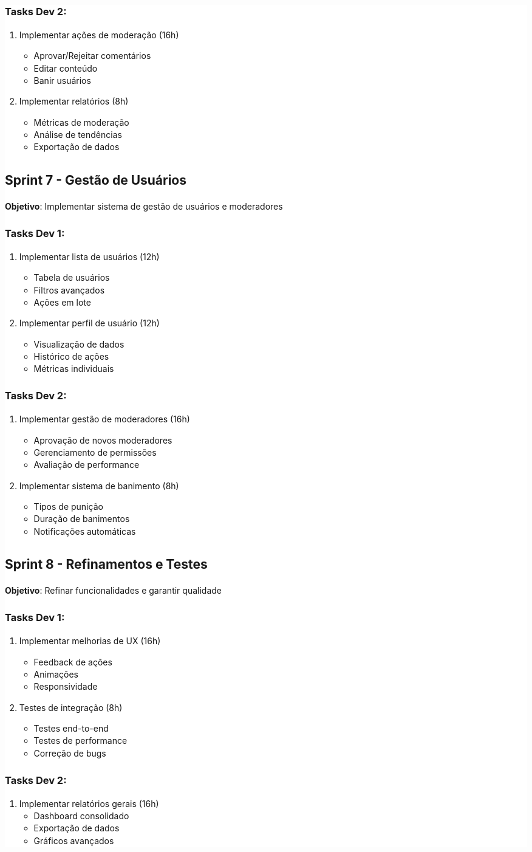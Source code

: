 ### Tasks Dev 2:
1. Implementar ações de moderação (16h)
   - Aprovar/Rejeitar comentários
   - Editar conteúdo
   - Banir usuários

2. Implementar relatórios (8h)
   - Métricas de moderação
   - Análise de tendências
   - Exportação de dados

## Sprint 7 - Gestão de Usuários
**Objetivo**: Implementar sistema de gestão de usuários e moderadores

### Tasks Dev 1:
1. Implementar lista de usuários (12h)
   - Tabela de usuários
   - Filtros avançados
   - Ações em lote

2. Implementar perfil de usuário (12h)
   - Visualização de dados
   - Histórico de ações
   - Métricas individuais

### Tasks Dev 2:
1. Implementar gestão de moderadores (16h)
   - Aprovação de novos moderadores
   - Gerenciamento de permissões
   - Avaliação de performance

2. Implementar sistema de banimento (8h)
   - Tipos de punição
   - Duração de banimentos
   - Notificações automáticas

## Sprint 8 - Refinamentos e Testes
**Objetivo**: Refinar funcionalidades e garantir qualidade

### Tasks Dev 1:
1. Implementar melhorias de UX (16h)
   - Feedback de ações
   - Animações
   - Responsividade

2. Testes de integração (8h)
   - Testes end-to-end
   - Testes de performance
   - Correção de bugs

### Tasks Dev 2:
1. Implementar relatórios gerais (16h)
   - Dashboard consolidado
   - Exportação de dados
   - Gráficos avançados
